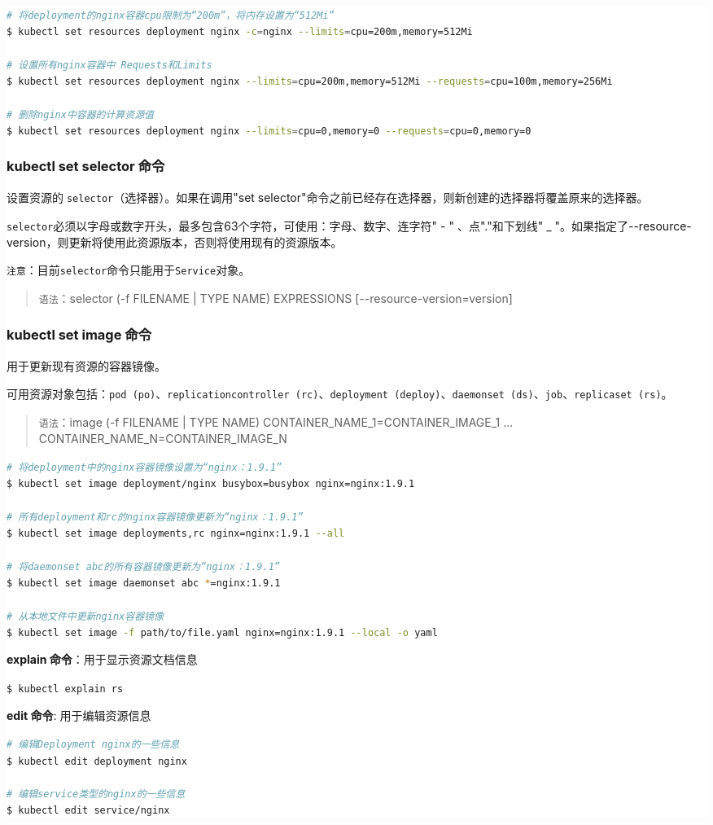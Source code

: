 ```bash
# 将deployment的nginx容器cpu限制为“200m”，将内存设置为“512Mi”
$ kubectl set resources deployment nginx -c=nginx --limits=cpu=200m,memory=512Mi

# 设置所有nginx容器中 Requests和Limits
$ kubectl set resources deployment nginx --limits=cpu=200m,memory=512Mi --requests=cpu=100m,memory=256Mi

# 删除nginx中容器的计算资源值
$ kubectl set resources deployment nginx --limits=cpu=0,memory=0 --requests=cpu=0,memory=0
```

### kubectl set selector 命令

设置资源的 `selector`（选择器）。如果在调用"set selector"命令之前已经存在选择器，则新创建的选择器将覆盖原来的选择器。

`selector`必须以字母或数字开头，最多包含63个字符，可使用：字母、数字、连字符" - " 、点"."和下划线" \_ "。如果指定了--resource-version，则更新将使用此资源版本，否则将使用现有的资源版本。

`注意`：目前`selector`命令只能用于`Service`对象。


> `语法`：selector (-f FILENAME | TYPE NAME) EXPRESSIONS [--resource-version=version]

### kubectl set image 命令

用于更新现有资源的容器镜像。

可用资源对象包括：`pod (po)`、`replicationcontroller (rc)`、`deployment (deploy)`、`daemonset (ds)`、`job`、`replicaset (rs)`。


> `语法`：image (-f FILENAME | TYPE NAME) CONTAINER_NAME_1=CONTAINER_IMAGE_1 ... CONTAINER_NAME_N=CONTAINER_IMAGE_N

```bash
# 将deployment中的nginx容器镜像设置为“nginx：1.9.1”
$ kubectl set image deployment/nginx busybox=busybox nginx=nginx:1.9.1

# 所有deployment和rc的nginx容器镜像更新为“nginx：1.9.1”
$ kubectl set image deployments,rc nginx=nginx:1.9.1 --all

# 将daemonset abc的所有容器镜像更新为“nginx：1.9.1”
$ kubectl set image daemonset abc *=nginx:1.9.1

# 从本地文件中更新nginx容器镜像
$ kubectl set image -f path/to/file.yaml nginx=nginx:1.9.1 --local -o yaml
```

**explain 命令**：用于显示资源文档信息

```bash
$ kubectl explain rs
```

**edit 命令**: 用于编辑资源信息

```bash
# 编辑Deployment nginx的一些信息
$ kubectl edit deployment nginx

# 编辑service类型的nginx的一些信息
$ kubectl edit service/nginx
```
